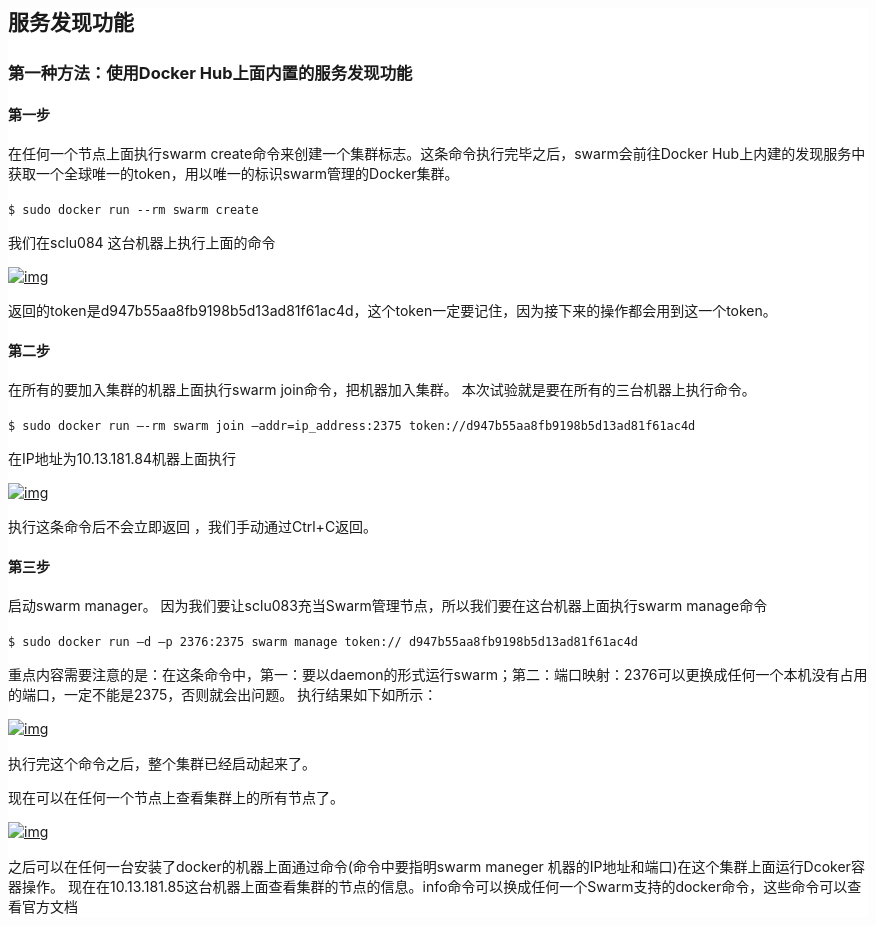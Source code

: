 ## 服务发现功能

### 第一种方法：使用Docker Hub上面内置的服务发现功能

#### 第一步

在任何一个节点上面执行swarm create命令来创建一个集群标志。这条命令执行完毕之后，swarm会前往Docker Hub上内建的发现服务中获取一个全球唯一的token，用以唯一的标识swarm管理的Docker集群。

```
$ sudo docker run --rm swarm create
```

我们在sclu084 这台机器上执行上面的命令

[![img](/hexo/20170419-Swarm%E6%90%AD%E5%BB%BADocker%E9%9B%86%E7%BE%A4/4.png)](/hexo/20170419-Swarm%E6%90%AD%E5%BB%BADocker%E9%9B%86%E7%BE%A4/4.png)

返回的token是d947b55aa8fb9198b5d13ad81f61ac4d，这个token一定要记住，因为接下来的操作都会用到这一个token。

#### 第二步

在所有的要加入集群的机器上面执行swarm join命令，把机器加入集群。
本次试验就是要在所有的三台机器上执行命令。

```
$ sudo docker run –-rm swarm join –addr=ip_address:2375 token://d947b55aa8fb9198b5d13ad81f61ac4d
```

在IP地址为10.13.181.84机器上面执行

[![img](/hexo/20170419-Swarm%E6%90%AD%E5%BB%BADocker%E9%9B%86%E7%BE%A4/5.png)](/hexo/20170419-Swarm%E6%90%AD%E5%BB%BADocker%E9%9B%86%E7%BE%A4/5.png)

执行这条命令后不会立即返回 ，我们手动通过Ctrl+C返回。

#### 第三步

启动swarm manager。
因为我们要让sclu083充当Swarm管理节点，所以我们要在这台机器上面执行swarm manage命令

```
$ sudo docker run –d –p 2376:2375 swarm manage token:// d947b55aa8fb9198b5d13ad81f61ac4d
```

重点内容需要注意的是：在这条命令中，第一：要以daemon的形式运行swarm；第二：端口映射：2376可以更换成任何一个本机没有占用的端口，一定不能是2375，否则就会出问题。
执行结果如下如所示：

[![img](/hexo/20170419-Swarm%E6%90%AD%E5%BB%BADocker%E9%9B%86%E7%BE%A4/6.png)](/hexo/20170419-Swarm%E6%90%AD%E5%BB%BADocker%E9%9B%86%E7%BE%A4/6.png)

执行完这个命令之后，整个集群已经启动起来了。

现在可以在任何一个节点上查看集群上的所有节点了。

[![img](/hexo/20170419-Swarm%E6%90%AD%E5%BB%BADocker%E9%9B%86%E7%BE%A4/7.png)](/hexo/20170419-Swarm%E6%90%AD%E5%BB%BADocker%E9%9B%86%E7%BE%A4/7.png)

之后可以在任何一台安装了docker的机器上面通过命令(命令中要指明swarm maneger 机器的IP地址和端口)在这个集群上面运行Dcoker容器操作。
现在在10.13.181.85这台机器上面查看集群的节点的信息。info命令可以换成任何一个Swarm支持的docker命令，这些命令可以查看官方文档
